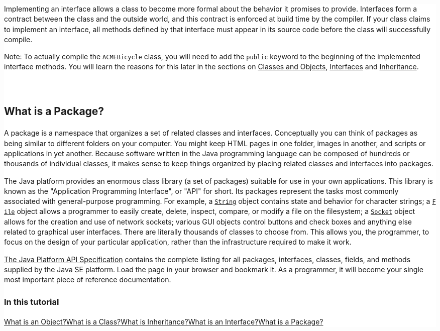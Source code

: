 

Implementing an interface allows a class to become more formal about the behavior it promises to provide. Interfaces form a contract between the class and the outside world, and this contract is enforced at build time by the compiler. If your class claims to implement an interface, all methods defined by that interface must appear in its source code before the class will successfully compile.

Note: To actually compile the `ACMEBicycle` class, you will need to add the `public` keyword to the beginning of the implemented interface methods. You will learn the reasons for this later in the sections on [Classes and Objects](https://dev.java/learn/classes-objects/), [Interfaces](https://dev.java/learn/interfaces/) and [Inheritance](https://dev.java/learn/numbers-strings/strings/).

 

## What is a Package?

A package is a namespace that organizes a set of related classes and interfaces. Conceptually you can think of packages as being similar to different folders on your computer. You might keep HTML pages in one folder, images in another, and scripts or applications in yet another. Because software written in the Java programming language can be composed of hundreds or thousands of individual classes, it makes sense to keep things organized by placing related classes and interfaces into packages.

The Java platform provides an enormous class library (a set of packages) suitable for use in your own applications. This library is known as the "Application Programming Interface", or "API" for short. Its packages represent the tasks most commonly associated with general-purpose programming. For example, a [`String`](https://docs.oracle.com/en/java/javase/23/docs/api/java.base/java/lang/String.html) object contains state and behavior for character strings; a [`File`](https://docs.oracle.com/en/java/javase/23/docs/api/java.base/java/io/File.html) object allows a programmer to easily create, delete, inspect, compare, or modify a file on the filesystem; a [`Socket`](https://docs.oracle.com/en/java/javase/23/docs/api/java.base/java/net/Socket.html) object allows for the creation and use of network sockets; various GUI objects control buttons and check boxes and anything else related to graphical user interfaces. There are literally thousands of classes to choose from. This allows you, the programmer, to focus on the design of your particular application, rather than the infrastructure required to make it work.

[The Java Platform API Specification](https://docs.oracle.com/en/java/javase/23/docs/api/index.html) contains the complete listing for all packages, interfaces, classes, fields, and methods supplied by the Java SE platform. Load the page in your browser and bookmark it. As a programmer, it will become your single most important piece of reference documentation.

### In this tutorial

[What is an Object?](https://dev.java/learn/oop/#object)[What is a Class?](https://dev.java/learn/oop/#class)[What is Inheritance?](https://dev.java/learn/oop/#inheritance)[What is an Interface?](https://dev.java/learn/oop/#interface)[What is a Package?](https://dev.java/learn/oop/#package)



